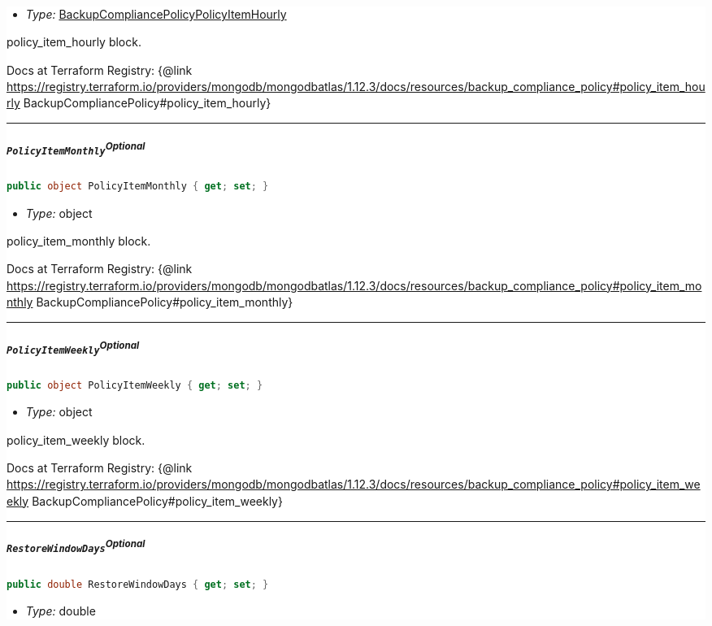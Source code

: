 - *Type:* <a href="#@cdktf/provider-mongodbatlas.backupCompliancePolicy.BackupCompliancePolicyPolicyItemHourly">BackupCompliancePolicyPolicyItemHourly</a>

policy_item_hourly block.

Docs at Terraform Registry: {@link https://registry.terraform.io/providers/mongodb/mongodbatlas/1.12.3/docs/resources/backup_compliance_policy#policy_item_hourly BackupCompliancePolicy#policy_item_hourly}

---

##### `PolicyItemMonthly`<sup>Optional</sup> <a name="PolicyItemMonthly" id="@cdktf/provider-mongodbatlas.backupCompliancePolicy.BackupCompliancePolicyConfig.property.policyItemMonthly"></a>

```csharp
public object PolicyItemMonthly { get; set; }
```

- *Type:* object

policy_item_monthly block.

Docs at Terraform Registry: {@link https://registry.terraform.io/providers/mongodb/mongodbatlas/1.12.3/docs/resources/backup_compliance_policy#policy_item_monthly BackupCompliancePolicy#policy_item_monthly}

---

##### `PolicyItemWeekly`<sup>Optional</sup> <a name="PolicyItemWeekly" id="@cdktf/provider-mongodbatlas.backupCompliancePolicy.BackupCompliancePolicyConfig.property.policyItemWeekly"></a>

```csharp
public object PolicyItemWeekly { get; set; }
```

- *Type:* object

policy_item_weekly block.

Docs at Terraform Registry: {@link https://registry.terraform.io/providers/mongodb/mongodbatlas/1.12.3/docs/resources/backup_compliance_policy#policy_item_weekly BackupCompliancePolicy#policy_item_weekly}

---

##### `RestoreWindowDays`<sup>Optional</sup> <a name="RestoreWindowDays" id="@cdktf/provider-mongodbatlas.backupCompliancePolicy.BackupCompliancePolicyConfig.property.restoreWindowDays"></a>

```csharp
public double RestoreWindowDays { get; set; }
```

- *Type:* double
